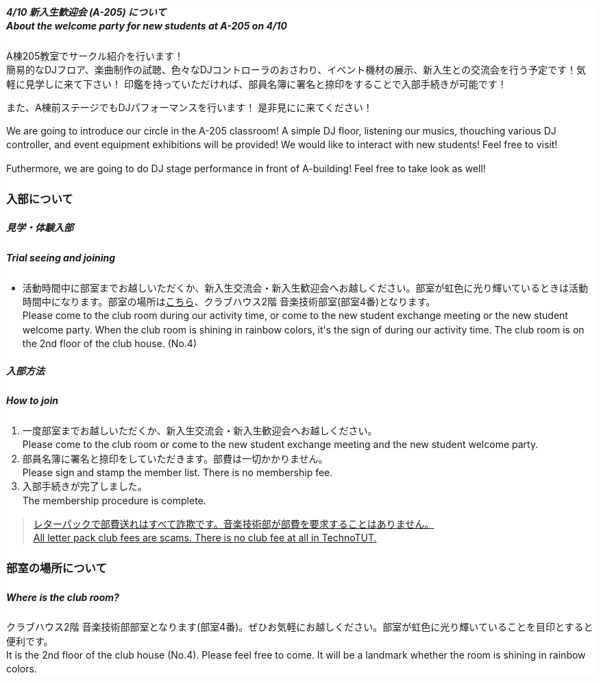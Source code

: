 ##### 4/10 新入生歓迎会 (A-205) について<br/> About the welcome party for new students at A-205 on 4/10
A棟205教室でサークル紹介を行います！  
簡易的なDJフロア、楽曲制作の試聴、色々なDJコントローラのおさわり、イベント機材の展示、新入生との交流会を行う予定です！気軽に見学しに来て下さい！ 印鑑を持っていただければ、部員名簿に署名と捺印をすることで入部手続きが可能です！  

また、A棟前ステージでもDJパフォーマンスを行います！ 是非見にに来てください！  

We are going to introduce our circle in the A-205 classroom!
A simple DJ floor, listening our musics, thouching various DJ controller, and event equipment exhibitions will be provided!
We would like to interact with new students! 
Feel free to visit!

Futhermore, we are going to do DJ stage performance in front of A-building! Feel free to take look as well!

### 入部について
##### 見学・体験入部
##### Trial seeing and joining
- 活動時間中に部室までお越しいただくか、新入生交流会・新入生歓迎会へお越しください。部室が虹色に光り輝いているときは活動時間中になります。部室の場所は[こちら](https://goo.gl/maps/pUKCNobbwnuHhd5G7)、クラブハウス2階 音楽技術部室(部室4番)となります。<br/> Please come to the club room during our activity time, or come to the new student exchange meeting or the new student welcome party. 
When the club room is shining in rainbow colors, it's the sign of during our activity time.
The club room is on the 2nd floor of the club house. (No.4)
##### 入部方法
##### How to join
1. 一度部室までお越しいただくか、新入生交流会・新入生歓迎会へお越しください。<br/> Please come to the club room or come to the new student exchange meeting and the new student welcome party.
2. 部員名簿に署名と捺印をしていただきます。部費は一切かかりません。<br/> Please sign and stamp the member list. There is no membership fee.
3. 入部手続きが完了しました。<br/> The membership procedure is complete.

> [レターパックで部費送れはすべて詐欺です。音楽技術部が部費を要求することはありません。<br/>All letter pack club fees are scams. There is no club fee at all in TechnoTUT.](/yosanoakiko)  

### 部室の場所について
##### Where is the club room?
クラブハウス2階 音楽技術部部室となります(部室4番)。ぜひお気軽にお越しください。部室が虹色に光り輝いていることを目印とすると便利です。  
It is the 2nd floor of the club house (No.4). Please feel free to come. It will be a landmark whether the room is shining in rainbow colors.
<dl>
<iframe src="https://www.google.com/maps/embed?pb=!1m17!1m12!1m3!1d3280.163613237997!2d137.406626!3d34.701053!2m3!1f0!2f0!3f0!3m2!1i1024!2i768!4f13.1!3m2!1m1!2zMzTCsDQyJzAzLjgiTiAxMzfCsDI0JzIzLjkiRQ!5e0!3m2!1sja!2sjp!4v1678476006193!5m2!1sja!2sjp" width="100%" height="450" loading="lazy" referrerpolicy="no-referrer-when-downgrade"></iframe>
</dl>